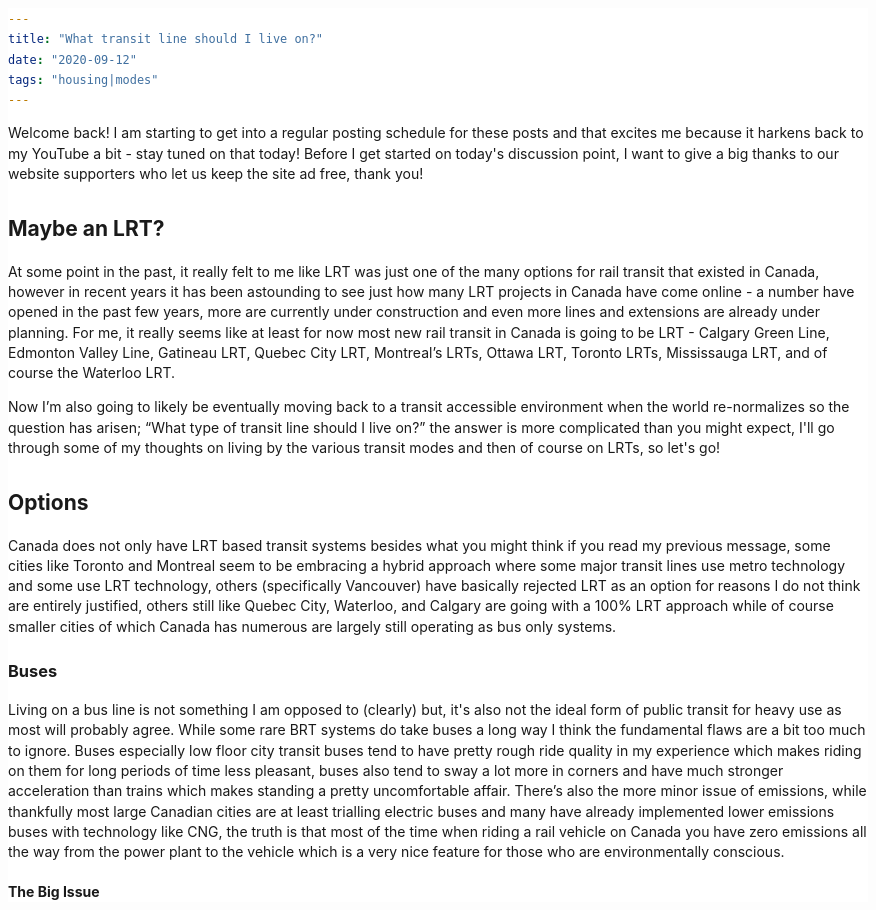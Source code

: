 ```yaml
---
title: "What transit line should I live on?"
date: "2020-09-12"
tags: "housing|modes"
---
```


Welcome back! I am starting to get into a regular posting schedule for these posts and that excites me because it harkens back to my YouTube a bit - stay tuned on that today! Before I get started on today's discussion point, I want to give a big thanks to our website supporters who let us keep the site ad free, thank you!

## Maybe an LRT?

At some point in the past, it really felt to me like LRT was just one of the many options for rail transit that existed in Canada, however in recent years it has been astounding to see just how many LRT projects in Canada have come online - a number have opened in the past few years, more are currently under construction and even more lines and extensions are already under planning. For me, it really seems like at least for now most new rail transit in Canada is going to be LRT - Calgary Green Line, Edmonton Valley Line, Gatineau LRT, Quebec City LRT, Montreal’s LRTs, Ottawa LRT, Toronto LRTs, Mississauga LRT, and of course the Waterloo LRT. 

Now I’m also going to likely be eventually moving back to a transit accessible environment when the world re-normalizes so the question has arisen; “What type of transit line should I live on?” the answer is more complicated than you might expect, I'll go through some of my thoughts on living by the various transit modes and then of course on LRTs, so let's go!

## Options

Canada does not only have LRT based transit systems besides what you might think if you read my previous message, some cities like Toronto and Montreal seem to be embracing a hybrid approach where some major transit lines use metro technology and some use LRT technology, others (specifically Vancouver) have basically rejected LRT as an option for reasons I do not think are entirely justified, others still like Quebec City, Waterloo, and Calgary are going with a 100% LRT approach while of course smaller cities of which Canada has numerous are largely still operating as bus only systems.

### Buses

Living on a bus line is not something I am opposed to (clearly) but, it's also not the ideal form of public transit for heavy use as most will probably agree. While some rare BRT systems do take buses a long way I think the fundamental flaws are a bit too much to ignore. Buses especially low floor city transit buses tend to have pretty rough ride quality in my experience which makes riding on them for long periods of time less pleasant, buses also tend to sway a lot more in corners and have much stronger acceleration than trains which makes standing a pretty uncomfortable affair. There’s also the more minor issue of emissions, while thankfully most large Canadian cities are at least trialling electric buses and many have already implemented lower emissions buses with technology like CNG, the truth is that most of the time when riding a rail vehicle on Canada you have zero emissions all the way from the power plant to the vehicle which is a very nice feature for those who are environmentally conscious.

#### The Big Issue